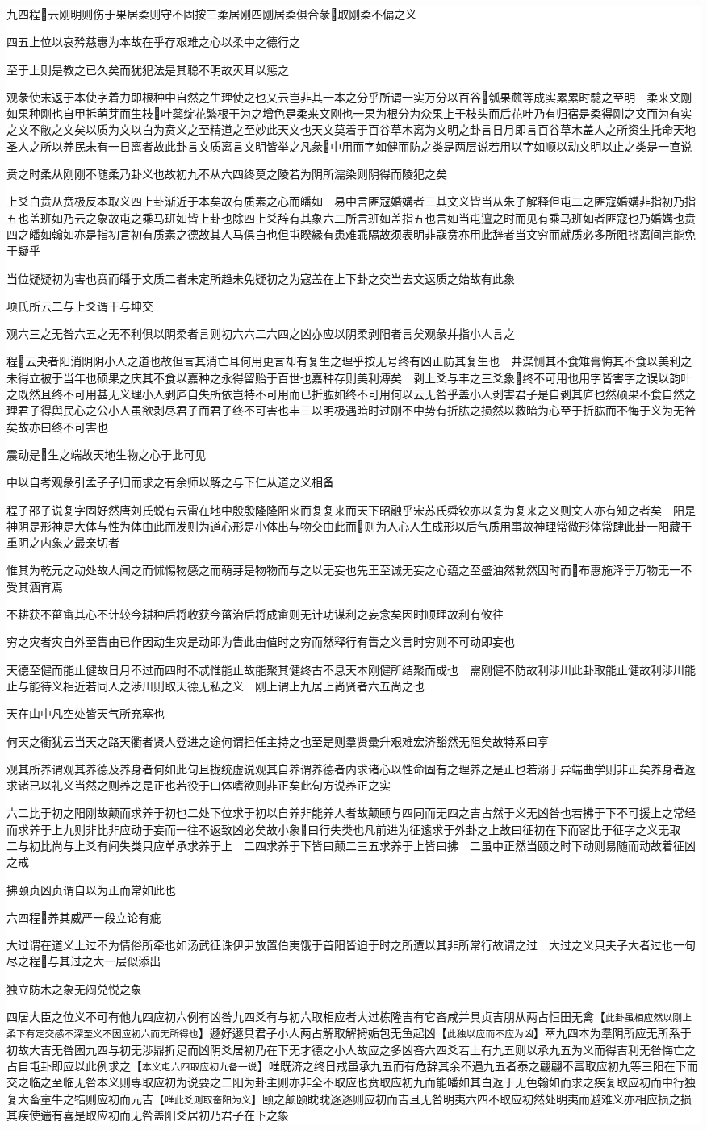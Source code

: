 九四程云刚明则伤于果居柔则守不固按三柔居刚四刚居柔俱合彖取刚柔不偏之义  

四五上位以哀矜慈惠为本故在乎存艰难之心以柔中之德行之  

至于上则是教之已久矣而犹犯法是其聪不明故灭耳以惩之  

观彖使末返于本使字着力即根种中自然之生理使之也又云岂非其一本之分乎所谓一实万分以百谷瓠果蓏等成实累累时騐之至明　柔来文刚如果种刚也自甲拆萌芽而生枝叶蘂绽花繁根干为之增色是柔来文刚也一果为根分为众果上于枝头而后花叶乃有归宿是柔得刚之文而为有实之文不敝之文矣以质为文以白为贲义之至精道之至妙此天文也天文莫着于百谷草木离为文明之卦言日月即言百谷草木盖人之所资生托命天地圣人之所以养民未有一日离者故此卦言文质离言文明皆举之凡彖中用而字如健而防之类是两层说若用以字如顺以动文明以止之类是一直说  

贲之时柔从刚刚不随柔乃卦义也故初九不从六四终莫之陵若为阴所濡染则阴得而陵犯之矣  

上爻白贲从贲极反本取义四上卦渐近于本矣故有质素之心而皤如　易中言匪冦婚媾者三其文义皆当从朱子解释但屯二之匪寇婚媾非指初乃指五也盖班如乃云之象故屯之乘马班如皆上卦也除四上爻辞有其象六二所言班如盖指五也言如当屯邅之时而见有乘马班如者匪寇也乃婚媾也贲四之皤如翰如亦是指初言初有质素之德故其人马俱白也但屯睽縁有患难乖隔故须表明非寇贲亦用此辞者当文穷而就质必多所阻挠离间岂能免于疑乎  

当位疑疑初为害也贲而皤于文质二者未定所趋未免疑初之为寇盖在上下卦之交当去文返质之始故有此象  

项氏所云二与上爻谓干与坤交  

观六三之无咎六五之无不利俱以阴柔者言则初六六二六四之凶亦应以阴柔剥阳者言矣观彖并指小人言之  

程云夬者阳消阴阴小人之道也故但言其消亡耳何用更言却有复生之理乎按无号终有凶正防其复生也　井渫恻其不食雉膏悔其不食以美利之未得立被于当年也硕果之庆其不食以嘉种之永得留贻于百世也嘉种存则美利溥矣　剥上爻与丰之三爻象终不可用也用字皆害字之误以韵叶之既然且终不可用甚无义理小人剥庐自失所依岂特不可用而已折肱如终不可用何以云无咎乎盖小人剥害君子是自剥其庐也然硕果不食自然之理君子得舆民心之公小人虽欲剥尽君子而君子终不可害也丰三以明极遇暗时过刚不中势有折肱之损然以救暗为心至于折肱而不悔于义为无咎矣故亦曰终不可害也  

震动是生之端故天地生物之心于此可见  

中以自考观彖引孟子子归而求之有余师以解之与下仁从道之义相备  

程子邵子说复字固好然唐刘氏蜕有云雷在地中殷殷隆隆阳来而复复来而天下昭融乎宋苏氏舜钦亦以复为复来之义则文人亦有知之者矣　阳是神阴是形神是大体与性为体由此而发则为道心形是小体出与物交由此而则为人心人生成形以后气质用事故神理常微形体常肆此卦一阳藏于重阴之内象之最亲切者  

惟其为乾元之动处故人闻之而怵惕物感之而萌芽是物物而与之以无妄也先王至诚无妄之心蕴之至盛油然勃然因时而布惠施泽于万物无一不受其涵育焉  

不耕获不菑畬其心不计较今耕种后将收获今菑治后将成畬则无计功谋利之妄念矣因时顺理故利有攸往  

穷之灾者灾自外至眚由已作因动生灾是动即为眚此由值时之穷而然释行有眚之义言时穷则不可动即妄也  

天德至健而能止健故日月不过而四时不忒惟能止故能聚其健终古不息天本刚健所结聚而成也　需刚健不防故利渉川此卦取能止健故利渉川能止与能待义相近若同人之渉川则取天德无私之义　刚上谓上九居上尚贤者六五尚之也  

天在山中凡空处皆天气所充塞也  

何天之衢犹云当天之路天衢者贤人登进之途何谓担任主持之也至是则羣贤彚升艰难宏济豁然无阻矣故特系曰亨  

观其所养谓观其养德及养身者何如此句且拢统虚说观其自养谓养德者内求诸心以性命固有之理养之是正也若溺于异端曲学则非正矣养身者返求诸已以礼义当然之则养之是正也若役于口体嗜欲则非正矣此句方说养正之实  

六二比于初之阳刚故颠而求养于初也二处下位求于初以自养非能养人者故颠颐与四同而无四之吉占然于义无凶咎也若拂于下不可援上之常经而求养于上九则非比非应动于妄而一往不返致凶必矣故小象曰行失类也凡前进为征逺求于外卦之上故曰征初在下而宻比于征字之义无取　二与初比尚与上爻有间失类只应单承求养于上　二四求养于下皆曰颠二三五求养于上皆曰拂　二虽中正然当颐之时下动则易随而动故着征凶之戒  

拂颐贞凶贞谓自以为正而常如此也  

六四程养其威严一段立论有疵  

大过谓在道义上过不为情俗所牵也如汤武征诛伊尹放置伯夷饿于首阳皆迫于时之所遭以其非所常行故谓之过　大过之义只夫子大者过也一句尽之程与其过之大一层似添出  

独立防木之象无闷兑悦之象  

四居大臣之位义不可有他九四应初六例有凶咎九四爻有与初六取相应者大过栋隆吉有它吝咸并具贞吉朋从两占恒田无禽【`此卦虽相应然以刚上柔下有定交感不深至义不因应初六而无所得也`】遯好遯具君子小人两占解取解拇姤包无鱼起凶【`此独以应而不应为凶`】萃九四本为羣阴所应无所系于初故大吉无咎困九四与初无渉鼎折足而凶阴爻居初乃在下无才德之小人故应之多凶吝六四爻若上有九五则以承九五为义而得吉利无咎悔亡之占自屯卦即应以此例求之【`本义屯六四取应初九备一说`】唯既济之终日戒虽承九五而有危辞其余不遇九五者泰之翩翩不富取应初九等三阳在下而交之临之至临无咎本义则専取应初为说要之二阳为卦主则亦非全不取应也贲取应初九而能皤如其白返于无色翰如而求之疾复取应初而中行独复大畜童牛之牿则应初而元吉【`唯此爻则取畜阳为义`】颐之颠颐眈眈逐逐则应初而吉且无咎明夷六四不取应初然处明夷而避难义亦相应损之损其疾使遄有喜是取应初而无咎盖阳爻居初乃君子在下之象  

